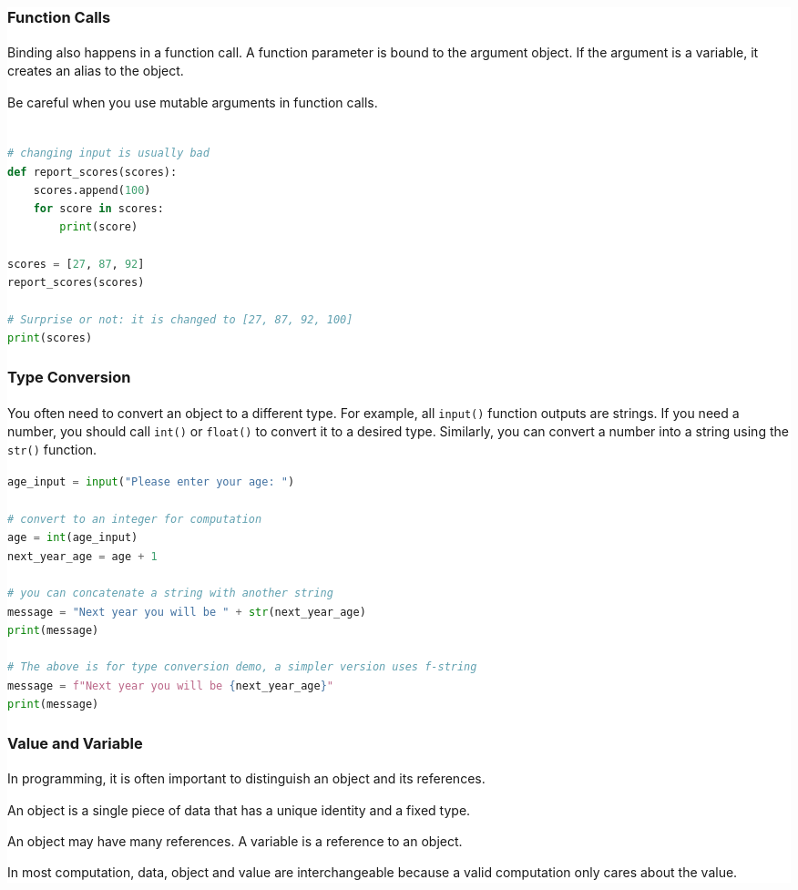 ### Function Calls

Binding also happens in a function call. A function parameter is bound to the argument object. If the argument is a variable, it creates an alias to the object.

Be careful when you use mutable arguments in function calls.

```python

# changing input is usually bad
def report_scores(scores):
    scores.append(100)
    for score in scores:
        print(score)

scores = [27, 87, 92]
report_scores(scores)

# Surprise or not: it is changed to [27, 87, 92, 100]
print(scores)
```

### Type Conversion

You often need to convert an object to a different type. For example, all `input()` function outputs are strings. If you need a number, you should call `int()` or `float()` to convert it to a desired type. Similarly, you can convert a number into a string using the `str()` function.

```python
age_input = input("Please enter your age: ")

# convert to an integer for computation
age = int(age_input)
next_year_age = age + 1

# you can concatenate a string with another string
message = "Next year you will be " + str(next_year_age)
print(message)

# The above is for type conversion demo, a simpler version uses f-string
message = f"Next year you will be {next_year_age}"
print(message)
```

### Value and Variable

In programming, it is often important to distinguish an object and its references.

An object is a single piece of data that has a unique identity and a fixed type.

An object may have many references. A variable is a reference to an object.

In most computation, data, object and value are interchangeable because a valid computation only cares about the value.
